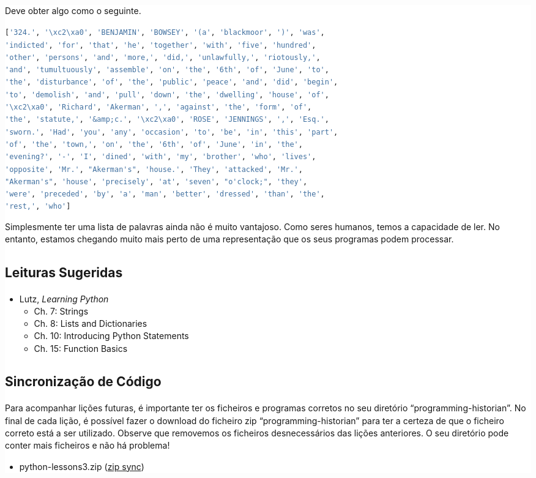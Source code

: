 Deve obter algo como o seguinte.


``` python
['324.', '\xc2\xa0', 'BENJAMIN', 'BOWSEY', '(a', 'blackmoor', ')', 'was',
'indicted', 'for', 'that', 'he', 'together', 'with', 'five', 'hundred',
'other', 'persons', 'and', 'more,', 'did,', 'unlawfully,', 'riotously,',
'and', 'tumultuously', 'assemble', 'on', 'the', '6th', 'of', 'June', 'to',
'the', 'disturbance', 'of', 'the', 'public', 'peace', 'and', 'did', 'begin',
'to', 'demolish', 'and', 'pull', 'down', 'the', 'dwelling', 'house', 'of',
'\xc2\xa0', 'Richard', 'Akerman', ',', 'against', 'the', 'form', 'of',
'the', 'statute,', '&amp;c.', '\xc2\xa0', 'ROSE', 'JENNINGS', ',', 'Esq.',
'sworn.', 'Had', 'you', 'any', 'occasion', 'to', 'be', 'in', 'this', 'part',
'of', 'the', 'town,', 'on', 'the', '6th', 'of', 'June', 'in', 'the',
'evening?', '-', 'I', 'dined', 'with', 'my', 'brother', 'who', 'lives',
'opposite', 'Mr.', "Akerman's", 'house.', 'They', 'attacked', 'Mr.',
"Akerman's", 'house', 'precisely', 'at', 'seven', "o'clock;", 'they',
'were', 'preceded', 'by', 'a', 'man', 'better', 'dressed', 'than', 'the',
'rest,', 'who']
```

Simplesmente ter uma lista de palavras ainda não é muito vantajoso. Como seres humanos, temos a capacidade de ler. No entanto, estamos chegando muito mais perto de uma representação que os seus programas podem processar.

## Leituras Sugeridas 

-   Lutz, *Learning Python*
    -   Ch. 7: Strings
    -   Ch. 8: Lists and Dictionaries
    -   Ch. 10: Introducing Python Statements
    -   Ch. 15: Function Basics

## Sincronização de Código

Para acompanhar lições futuras, é importante ter os ficheiros e programas corretos no seu diretório “programming-historian”. No final de cada lição, é possível fazer o download do ficheiro zip “programming-historian” para ter a certeza de que o ficheiro correto está a ser utilizado. Observe que removemos os ficheiros desnecessários das lições anteriores. O seu diretório pode conter mais ficheiros e não há problema!

-   python-lessons3.zip ([zip sync](/assets/python-lessons3.zip))
